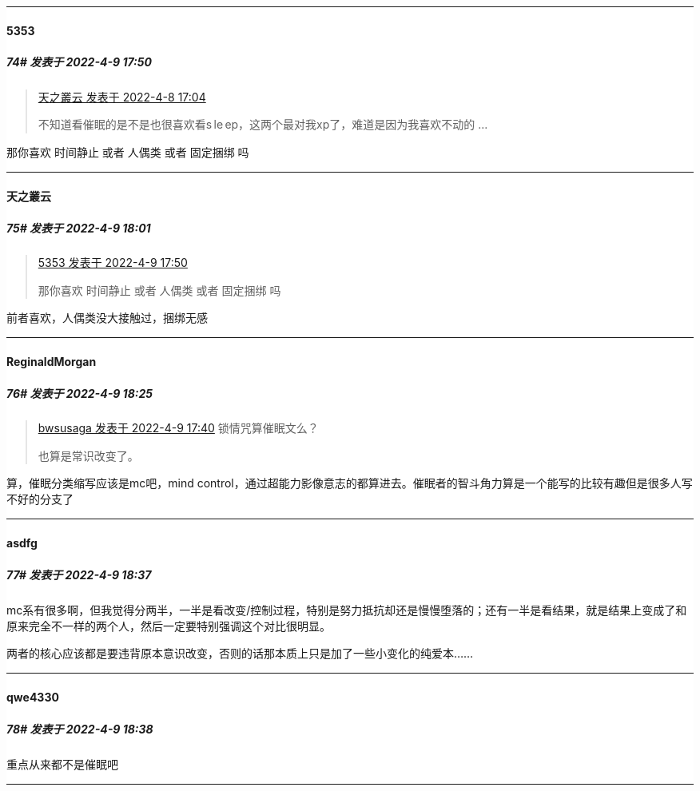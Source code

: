 *****

####  5353  
##### 74#       发表于 2022-4-9 17:50

<blockquote><a href="httphttps://bbs.saraba1st.com/2b/forum.php?mod=redirect&amp;goto=findpost&amp;pid=55364852&amp;ptid=2063008" target="_blank">天之叢云 发表于 2022-4-8 17:04</a>

不知道看催眠的是不是也很喜欢看s le ep，这两个最对我xp了，难道是因为我喜欢不动的 ...</blockquote>
那你喜欢 时间静止 或者 人偶类 或者 固定捆绑 吗



*****

####  天之叢云  
##### 75#       发表于 2022-4-9 18:01

<blockquote><a href="httphttps://bbs.saraba1st.com/2b/forum.php?mod=redirect&amp;goto=findpost&amp;pid=55379038&amp;ptid=2063008" target="_blank">5353 发表于 2022-4-9 17:50</a>

那你喜欢 时间静止 或者 人偶类 或者 固定捆绑 吗</blockquote>
前者喜欢，人偶类没大接触过，捆绑无感



*****

####  ReginaldMorgan  
##### 76#       发表于 2022-4-9 18:25

<blockquote><a href="httphttps://bbs.saraba1st.com/2b/forum.php?mod=redirect&amp;goto=findpost&amp;pid=55378933&amp;ptid=2063008" target="_blank">bwsusaga 发表于 2022-4-9 17:40</a>
锁情咒算催眠文么？ 

也算是常识改变了。</blockquote>
算，催眠分类缩写应该是mc吧，mind control，通过超能力影像意志的都算进去。催眠者的智斗角力算是一个能写的比较有趣但是很多人写不好的分支了



*****

####  asdfg  
##### 77#       发表于 2022-4-9 18:37

mc系有很多啊，但我觉得分两半，一半是看改变/控制过程，特别是努力抵抗却还是慢慢堕落的；还有一半是看结果，就是结果上变成了和原来完全不一样的两个人，然后一定要特别强调这个对比很明显。

两者的核心应该都是要违背原本意识改变，否则的话那本质上只是加了一些小变化的纯爱本……

*****

####  qwe4330  
##### 78#       发表于 2022-4-9 18:38

重点从来都不是催眠吧



*****
